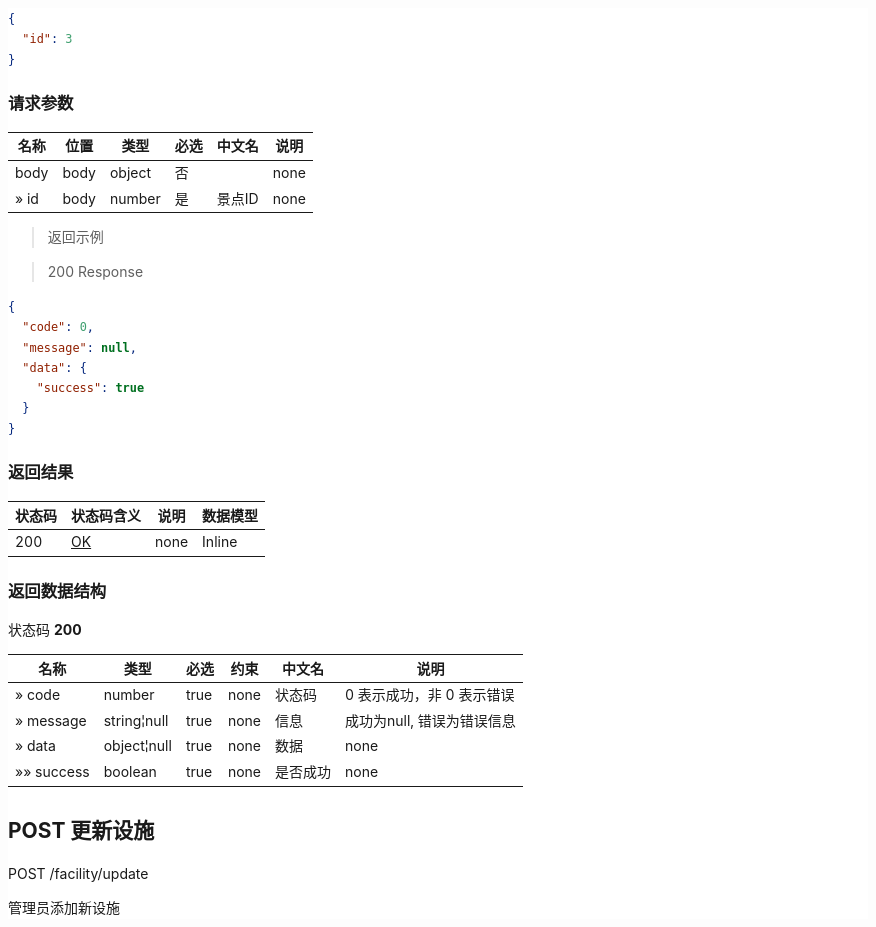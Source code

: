 ```json
{
  "id": 3
}
```

### 请求参数

|名称|位置|类型|必选|中文名|说明|
|---|---|---|---|---|---|
|body|body|object| 否 ||none|
|» id|body|number| 是 | 景点ID|none|

> 返回示例

> 200 Response

```json
{
  "code": 0,
  "message": null,
  "data": {
    "success": true
  }
}
```

### 返回结果

|状态码|状态码含义|说明|数据模型|
|---|---|---|---|
|200|[OK](https://tools.ietf.org/html/rfc7231#section-6.3.1)|none|Inline|

### 返回数据结构

状态码 **200**

|名称|类型|必选|约束|中文名|说明|
|---|---|---|---|---|---|
|» code|number|true|none|状态码|0 表示成功，非 0 表示错误|
|» message|string¦null|true|none|信息|成功为null, 错误为错误信息|
|» data|object¦null|true|none|数据|none|
|»» success|boolean|true|none|是否成功|none|

## POST 更新设施

POST /facility/update

管理员添加新设施
